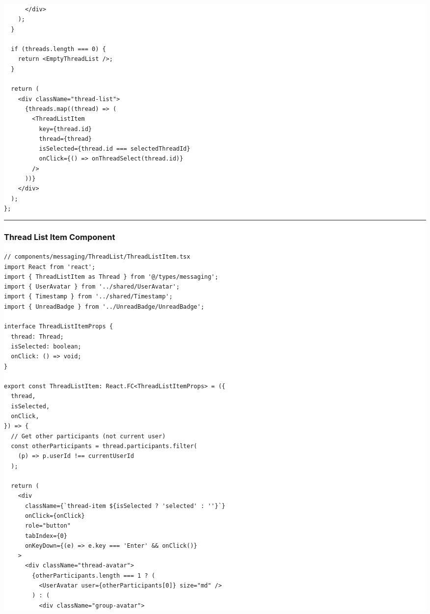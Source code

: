 ```tsx
      </div>
    );
  }

  if (threads.length === 0) {
    return <EmptyThreadList />;
  }

  return (
    <div className="thread-list">
      {threads.map((thread) => (
        <ThreadListItem
          key={thread.id}
          thread={thread}
          isSelected={thread.id === selectedThreadId}
          onClick={() => onThreadSelect(thread.id)}
        />
      ))}
    </div>
  );
};
```

---

### Thread List Item Component

```tsx
// components/messaging/ThreadList/ThreadListItem.tsx
import React from 'react';
import { ThreadListItem as Thread } from '@/types/messaging';
import { UserAvatar } from '../shared/UserAvatar';
import { Timestamp } from '../shared/Timestamp';
import { UnreadBadge } from '../UnreadBadge/UnreadBadge';

interface ThreadListItemProps {
  thread: Thread;
  isSelected: boolean;
  onClick: () => void;
}

export const ThreadListItem: React.FC<ThreadListItemProps> = ({
  thread,
  isSelected,
  onClick,
}) => {
  // Get other participants (not current user)
  const otherParticipants = thread.participants.filter(
    (p) => p.userId !== currentUserId
  );

  return (
    <div
      className={`thread-item ${isSelected ? 'selected' : ''}`}
      onClick={onClick}
      role="button"
      tabIndex={0}
      onKeyDown={(e) => e.key === 'Enter' && onClick()}
    >
      <div className="thread-avatar">
        {otherParticipants.length === 1 ? (
          <UserAvatar user={otherParticipants[0]} size="md" />
        ) : (
          <div className="group-avatar">
```